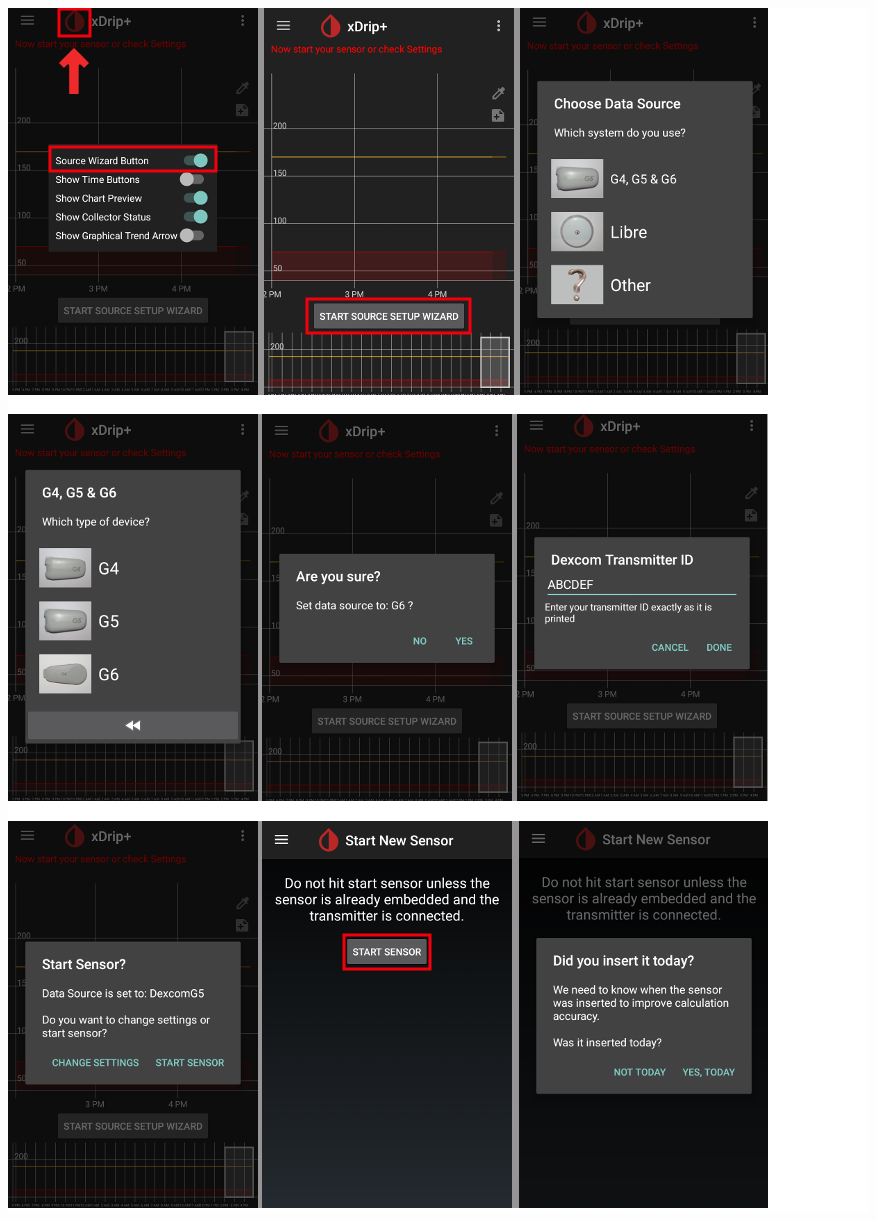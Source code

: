    ![xDrip+ Dexcom Verici 1](../images/xDrip_Dexcom_Transmitter01.png)
   
   ![xDrip+ Dexcom Verici 2](../images/xDrip_Dexcom_Transmitter02.png)
   
   ![xDrip+ Dexcom Verici 3](../images/xDrip_Dexcom_Transmitter03.png)
